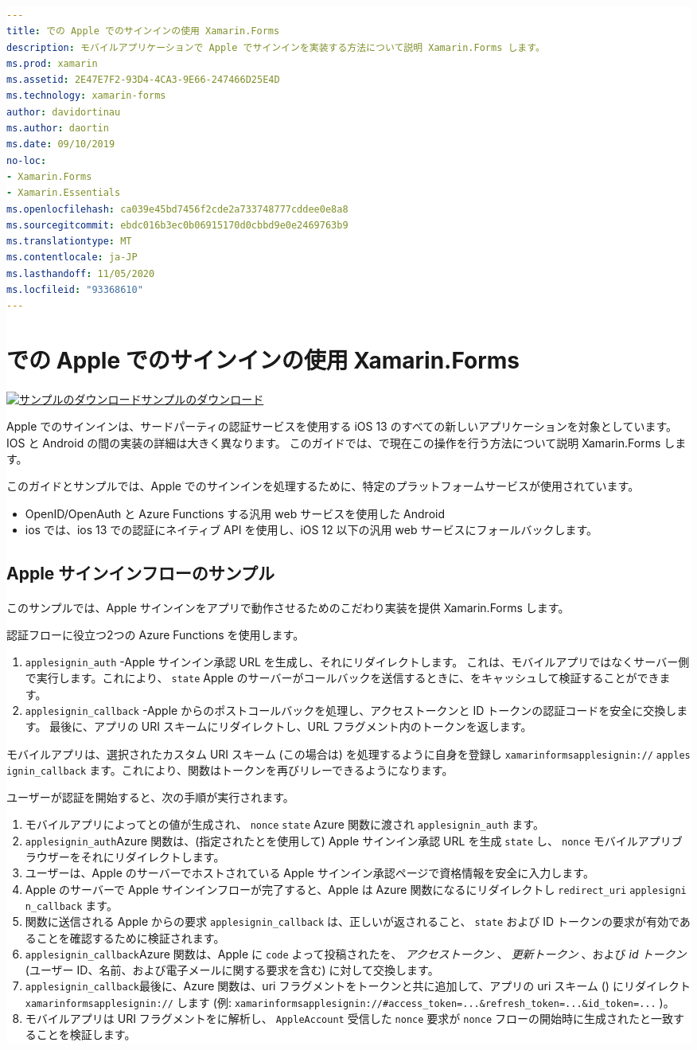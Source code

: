 ```yaml
---
title: での Apple でのサインインの使用 Xamarin.Forms
description: モバイルアプリケーションで Apple でサインインを実装する方法について説明 Xamarin.Forms します。
ms.prod: xamarin
ms.assetid: 2E47E7F2-93D4-4CA3-9E66-247466D25E4D
ms.technology: xamarin-forms
author: davidortinau
ms.author: daortin
ms.date: 09/10/2019
no-loc:
- Xamarin.Forms
- Xamarin.Essentials
ms.openlocfilehash: ca039e45bd7456f2cde2a733748777cddee0e8a8
ms.sourcegitcommit: ebdc016b3ec0b06915170d0cbbd9e0e2469763b9
ms.translationtype: MT
ms.contentlocale: ja-JP
ms.lasthandoff: 11/05/2020
ms.locfileid: "93368610"
---
```

# <a name="use-sign-in-with-apple-in-no-locxamarinforms"></a>での Apple でのサインインの使用 Xamarin.Forms

[![サンプルのダウンロード](~/media/shared/download.png)サンプルのダウンロード](/samples/xamarin/xamarin-forms-samples/signinwithapple/)

Apple でのサインインは、サードパーティの認証サービスを使用する iOS 13 のすべての新しいアプリケーションを対象としています。 IOS と Android の間の実装の詳細は大きく異なります。 このガイドでは、で現在この操作を行う方法について説明 Xamarin.Forms します。

このガイドとサンプルでは、Apple でのサインインを処理するために、特定のプラットフォームサービスが使用されています。

- OpenID/OpenAuth と Azure Functions する汎用 web サービスを使用した Android
- ios では、ios 13 での認証にネイティブ API を使用し、iOS 12 以下の汎用 web サービスにフォールバックします。

## <a name="a-sample-apple-sign-in-flow"></a>Apple サインインフローのサンプル

このサンプルでは、Apple サインインをアプリで動作させるためのこだわり実装を提供 Xamarin.Forms します。

認証フローに役立つ2つの Azure Functions を使用します。

1. `applesignin_auth` -Apple サインイン承認 URL を生成し、それにリダイレクトします。  これは、モバイルアプリではなくサーバー側で実行します。これにより、 `state` Apple のサーバーがコールバックを送信するときに、をキャッシュして検証することができます。
2. `applesignin_callback` -Apple からのポストコールバックを処理し、アクセストークンと ID トークンの認証コードを安全に交換します。  最後に、アプリの URI スキームにリダイレクトし、URL フラグメント内のトークンを返します。

モバイルアプリは、選択されたカスタム URI スキーム (この場合は) を処理するように自身を登録し `xamarinformsapplesignin://` `applesignin_callback` ます。これにより、関数はトークンを再びリレーできるようになります。

ユーザーが認証を開始すると、次の手順が実行されます。

1. モバイルアプリによってとの値が生成され、 `nonce` `state` Azure 関数に渡され `applesignin_auth` ます。
2. `applesignin_auth`Azure 関数は、(指定されたとを使用して) Apple サインイン承認 URL を生成 `state` し、 `nonce` モバイルアプリブラウザーをそれにリダイレクトします。
3. ユーザーは、Apple のサーバーでホストされている Apple サインイン承認ページで資格情報を安全に入力します。
4. Apple のサーバーで Apple サインインフローが完了すると、Apple は Azure 関数になるにリダイレクトし `redirect_uri` `applesignin_callback` ます。
5. 関数に送信される Apple からの要求 `applesignin_callback` は、正しいが返されること、 `state` および ID トークンの要求が有効であることを確認するために検証されます。
6. `applesignin_callback`Azure 関数は、Apple に `code` よって投稿されたを、 _アクセストークン_ 、 _更新トークン_ 、および _id トークン_ (ユーザー ID、名前、および電子メールに関する要求を含む) に対して交換します。
7. `applesignin_callback`最後に、Azure 関数は、uri フラグメントをトークンと共に追加して、アプリの uri スキーム () にリダイレクト `xamarinformsapplesignin://` します (例: `xamarinformsapplesignin://#access_token=...&refresh_token=...&id_token=...` )。
8. モバイルアプリは URI フラグメントをに解析し、 `AppleAccount` 受信した `nonce` 要求が `nonce` フローの開始時に生成されたと一致することを検証します。